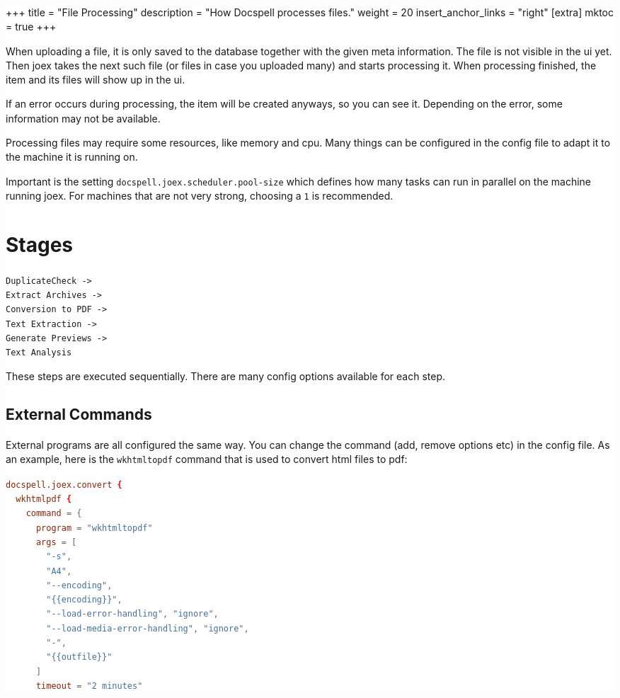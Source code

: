 +++
title = "File Processing"
description = "How Docspell processes files."
weight = 20
insert_anchor_links = "right"
[extra]
mktoc = true
+++

When uploading a file, it is only saved to the database together with
the given meta information. The file is not visible in the ui yet.
Then joex takes the next such file (or files in case you uploaded
many) and starts processing it. When processing finished, the item and
its files will show up in the ui.

If an error occurs during processing, the item will be created
anyways, so you can see it. Depending on the error, some information
may not be available.

Processing files may require some resources, like memory and cpu. Many
things can be configured in the config file to adapt it to the machine
it is running on.

Important is the setting `docspell.joex.scheduler.pool-size` which
defines how many tasks can run in parallel on the machine running
joex. For machines that are not very strong, choosing a `1` is
recommended.


# Stages

```
DuplicateCheck ->
Extract Archives ->
Conversion to PDF ->
Text Extraction ->
Generate Previews ->
Text Analysis
```

These steps are executed sequentially. There are many config options
available for each step.

## External Commands

External programs are all configured the same way. You can change the
command (add, remove options etc) in the config file. As an example,
here is the `wkhtmltopdf` command that is used to convert html files
to pdf:

``` conf
docspell.joex.convert {
  wkhtmlpdf {
    command = {
      program = "wkhtmltopdf"
      args = [
        "-s",
        "A4",
        "--encoding",
        "{{encoding}}",
        "--load-error-handling", "ignore",
        "--load-media-error-handling", "ignore",
        "-",
        "{{outfile}}"
      ]
      timeout = "2 minutes"
```